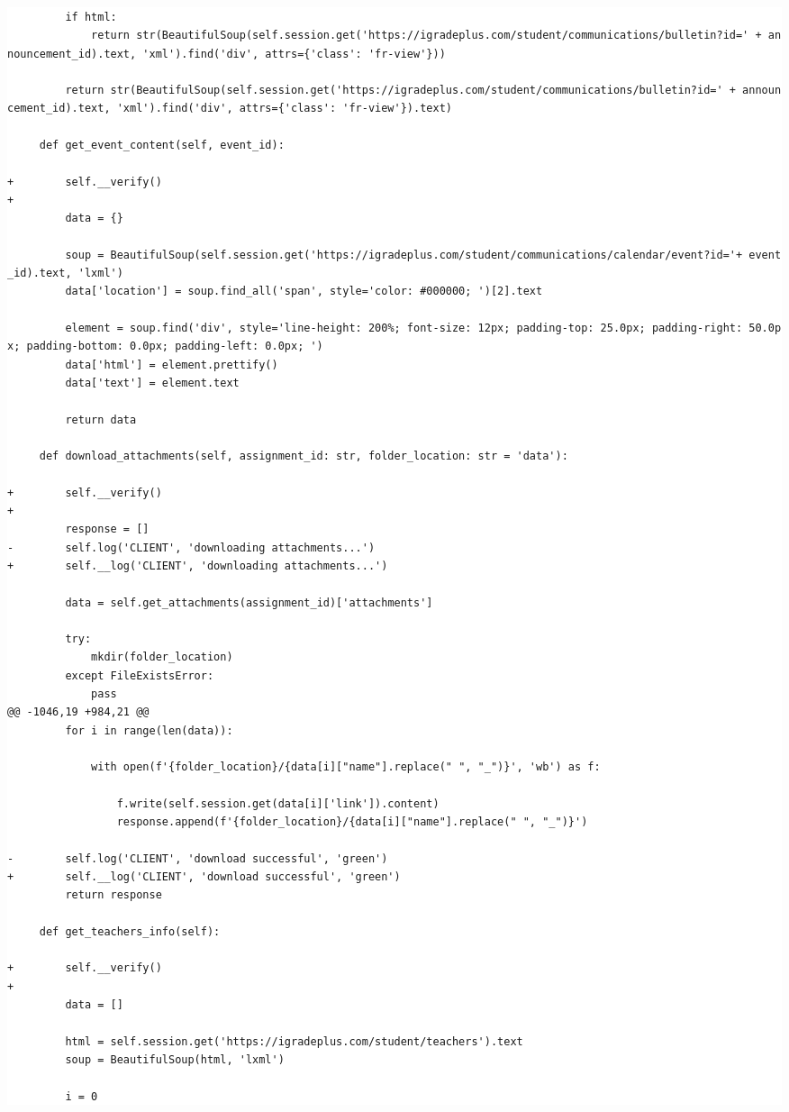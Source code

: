 ```
         if html:
             return str(BeautifulSoup(self.session.get('https://igradeplus.com/student/communications/bulletin?id=' + announcement_id).text, 'xml').find('div', attrs={'class': 'fr-view'}))
 
         return str(BeautifulSoup(self.session.get('https://igradeplus.com/student/communications/bulletin?id=' + announcement_id).text, 'xml').find('div', attrs={'class': 'fr-view'}).text)
 
     def get_event_content(self, event_id):
 
+        self.__verify()
+
         data = {}
 
         soup = BeautifulSoup(self.session.get('https://igradeplus.com/student/communications/calendar/event?id='+ event_id).text, 'lxml')
         data['location'] = soup.find_all('span', style='color: #000000; ')[2].text
 
         element = soup.find('div', style='line-height: 200%; font-size: 12px; padding-top: 25.0px; padding-right: 50.0px; padding-bottom: 0.0px; padding-left: 0.0px; ')
         data['html'] = element.prettify()
         data['text'] = element.text
 
         return data
 
     def download_attachments(self, assignment_id: str, folder_location: str = 'data'):
 
+        self.__verify()
+
         response = []
-        self.log('CLIENT', 'downloading attachments...')
+        self.__log('CLIENT', 'downloading attachments...')
 
         data = self.get_attachments(assignment_id)['attachments']
 
         try:
             mkdir(folder_location)
         except FileExistsError:
             pass
@@ -1046,19 +984,21 @@
         for i in range(len(data)):
 
             with open(f'{folder_location}/{data[i]["name"].replace(" ", "_")}', 'wb') as f:
 
                 f.write(self.session.get(data[i]['link']).content)
                 response.append(f'{folder_location}/{data[i]["name"].replace(" ", "_")}')
 
-        self.log('CLIENT', 'download successful', 'green')
+        self.__log('CLIENT', 'download successful', 'green')
         return response
 
     def get_teachers_info(self):
 
+        self.__verify()
+
         data = []
 
         html = self.session.get('https://igradeplus.com/student/teachers').text
         soup = BeautifulSoup(html, 'lxml')
 
         i = 0
```